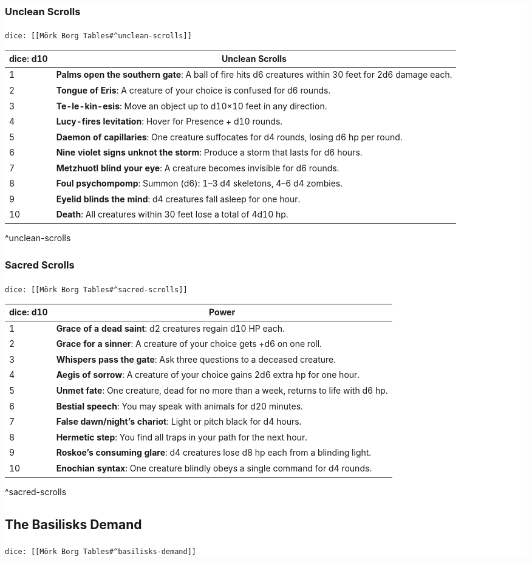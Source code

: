 ### Unclean Scrolls
`dice: [[Mörk Borg Tables#^unclean-scrolls]]`

| dice: d10 | Unclean Scrolls                                                                                        |
| --------- | ------------------------------------------------------------------------------------------------------ |
| 1         | **Palms open the southern gate**: A ball of fire hits d6 creatures within 30 feet for 2d6 damage each. |
| 2         | **Tongue of Eris**: A creature of your choice is confused for d6 rounds.                               |
| 3         | **Te-le-kin-esis**: Move an object up to d10×10 feet in any direction.                                 |
| 4         | **Lucy-fires levitation**: Hover for Presence + d10 rounds.                                            |
| 5         | **Daemon of capillaries**: One creature suffocates for d4 rounds, losing d6 hp per round.              |
| 6         | **Nine violet signs unknot the storm**: Produce a storm that lasts for d6 hours.                       |
| 7         | **Metzhuotl blind your eye**: A creature becomes invisible for d6 rounds.                              |
| 8         | **Foul psychompomp**: Summon (d6): 1–3 d4 skeletons, 4–6 d4 zombies.                                   |
| 9         | **Eyelid blinds the mind**: d4 creatures fall asleep for one hour.                                     |
| 10        | **Death**: All creatures within 30 feet lose a total of 4d10 hp.                                       |
^unclean-scrolls

### Sacred Scrolls
`dice: [[Mörk Borg Tables#^sacred-scrolls]]`

| dice: d10 | Power                                                                                   |
| --------- | --------------------------------------------------------------------------------------- |
| 1         | **Grace of a dead saint**: d2 creatures regain d10 HP each.                             |
| 2         | **Grace for a sinner**: A creature of your choice gets +d6 on one roll.                 |
| 3         | **Whispers pass the gate**: Ask three questions to a deceased creature.                 |
| 4         | **Aegis of sorrow**: A creature of your choice gains 2d6 extra hp for one hour.         |
| 5         | **Unmet fate**: One creature, dead for no more than a week, returns to life with d6 hp. |
| 6         | **Bestial speech**: You may speak with animals for d20 minutes.                         |
| 7         | **False dawn/night’s chariot**: Light or pitch black for d4 hours.                      |
| 8         | **Hermetic step**: You find all traps in your path for the next hour.                   |
| 9         | **Roskoe’s consuming glare**: d4 creatures lose d8 hp each from a blinding light.       |
| 10        | **Enochian syntax**: One creature blindly obeys a single command for d4 rounds.         |
^sacred-scrolls

## The Basilisks Demand
`dice: [[Mörk Borg Tables#^basilisks-demand]]`
